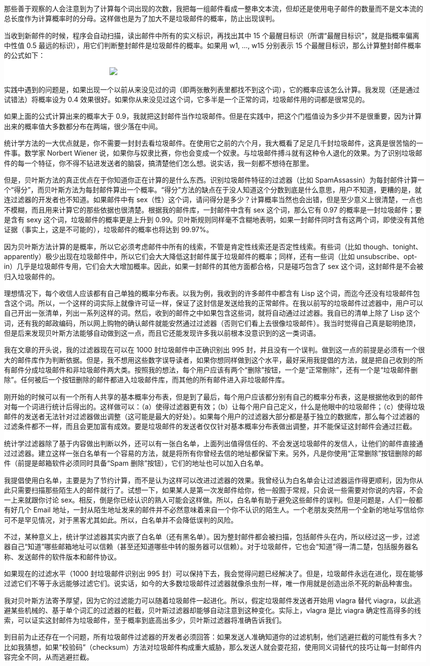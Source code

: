 那些善于观察的人会注意到为了计算每个词出现的次数，我把每一组邮件看成一整串文本流，但却还是使用电子邮件的数量而不是文本流的总长度作为计算概率时的分母。这样做也是为了加大不是垃圾邮件的概率，防止出现误判。

当收到新邮件的时候，程序会自动扫描，读出邮件中所有的实义标识，再找出其中 15 个最醒目标识（所谓“最醒目标识”，就是指概率偏离中性值 0.5 最远的标识），用它们判断整封邮件是垃圾邮件的概率。如果用 w1, …, w15 分别表示 15 个最醒目标识，那么计算整封邮件概率的公式如下：

<div style="margin: 0 auto; width: 50%;">
    <img src='https://yuki-1252851979.cos.ap-nanjing.myqcloud.com/docs/doc-hp/figures/fun2.jpg' style=""/>
</div>

实践中遇到的问题是，如果出现一个以前从来没见过的词（即两张散列表里都找不到这个词），它的概率应该怎么计算。我发现（还是通过试错法）将概率设为 0.4 效果很好。如果你从来没见过这个词，它多半是一个正常的词，垃圾邮件用的词都是很常见的。

如果上面的公式计算出来的概率大于 0.9，我就把这封邮件当作垃圾邮件。但是在实践中，把这个门槛值设为多少并不是很重要，因为计算出来的概率值大多数都分布在两端，很少落在中间。

统计学方法的一大优点就是，你不需要一封封去看垃圾邮件。在使用它之前的六个月，我大概看了足足几千封垃圾邮件，这真是很苦恼的一件事。数学家 Norbert Wiener 说，如果你与奴隶比赛，你也会变成一个奴隶。与垃圾邮件搏斗就有这种令人退化的效果。为了识别垃圾邮件的每一个特征，你不得不钻进发送者的脑袋，搞清楚他们怎么想。说实话，我一刻都不想待在那里。

但是，贝叶斯方法的真正优点在于你知道你正在计算的是什么东西。识别垃圾邮件特征的过滤器（比如 SpamAssassin）为每封邮件计算一个“得分”，而贝叶斯方法为每封邮件算出一个概率。“得分”方法的缺点在于没人知道这个分数到底是什么意思，用户不知道，更糟的是，就连过滤器的开发者也不知道。如果邮件中有 sex（性）这个词，请问得分是多少？计算概率当然也会出错，但是至少意义上很清楚，一点也不模糊，而且用来计算它的那些依据也很清楚。根据我的邮件库，一封邮件中含有 sex 这个词，那么它有 0.97 的概率是一封垃圾邮件；要是含有 sexy 这个词，垃圾邮件的概率更是上升到 0.99。贝叶斯规则同样毫不含糊地表明，如果一封邮件同时含有这两个词，即使没有其他证据（事实上，这是不可能的），垃圾邮件的概率也将达到 99.97%。

因为贝叶斯方法计算的是概率，所以它必须考虑邮件中所有的线索，不管是肯定性线索还是否定性线索。有些词（比如 though、tonight、apparently）极少出现在垃圾邮件中，所以它们会大大降低这封邮件属于垃圾邮件的概率；同样，还有一些词（比如 unsubscribe、opt-in）几乎是垃圾邮件专用，它们会大大增加概率。因此，如果一封邮件的其他方面都合格，只是碰巧包含了 sex 这个词，这封邮件是不会被归入垃圾邮件的。

理想情况下，每个收信人应该都有自己单独的概率分布表。以我为例，我收到的许多邮件中都含有 Lisp 这个词，而迄今还没有垃圾邮件包含这个词。所以，一个这样的词实际上就像许可证一样，保证了这封信是发送给我的正常邮件。在我以前写的垃圾邮件过滤器中，用户可以自己开出一张清单，列出一系列这样的词。然后，收到的邮件之中如果包含这些词，就将自动通过过滤器。我自已的清单上除了 Lisp 这个词，还有我的邮政编码，所以网上购物的确认邮件就能安然通过过滤器（否则它们看上去很像垃圾邮件）。我当时觉得自己真是聪明绝顶，但是后来发现贝叶斯方法能够自动做到这一点，而且它还能发现许多我以前根本没意识到的这一类词语。

我在文章的开头说，我的过滤器现在可以在 1000 封垃圾邮件中正确识别出 995 封，并且没有一个误判。做到这一点的前提是必须有一个很大的邮件库作为判断依据。但是，我不想用这些数字误导读者，如果你想同样做到这个水平，最好采用我提倡的方法，就是把自己收到的所有邮件分成垃圾邮件和非垃圾邮件两大类。按照我的想法，每个用户应该有两个“删除”按钮，一个是“正常刪除”，还有一个是“垃圾邮件删除”。任何被后一个按钮删除的邮件都进入垃圾邮件库，而其他的所有邮件进入非垃圾邮件库。

刚开始的时候可以有一个所有人共享的基本概率分布表，但是到了最后，每个用户应该都分别有自己的概率分布表，这是根据他收到的邮件对每一个词进行统计后得出的。这样做可以：（a）使得过滤器更有效；（b）让每个用户自己定义，什么是他眼中的垃圾邮件；（c）使得垃圾邮件的发送者无法针对过滤器做出调整（这可能是最大的好处）。如果每个用户的过滤器大部分都是基于独立的数据库，那么每个过滤器的过滤条件都不一样，而且会更加富有成效。要是垃圾邮件的发送者仅仅针对基本概率分布表做出调整，并不能保证这封邮件会通过拦截。

统计学过滤器除了基于内容做出判断以外，还可以有一张白名单，上面列出值得信任的、不会发送垃圾邮件的发信人，让他们的邮件直接通过过滤器。建立这样一张白名单有一个容易的方法，就是将所有你曾经去信的地址都保留下来。另外，凡是你使用“正常删除”按钮删除的邮件（前提是邮箱软件必须同时具备“Spam 删除”按钮），它们的地址也可以加入白名单。

我提倡使用白名单，主要是为了节约计算，而不是认为这样可以改进过滤器的效果。我曾经认为白名单会让过滤器运作得更顺利，因为你从此只需要扫描那些陌生人的邮件就行了。试想一下，如果某人是第一次发邮件给你，他一般囿于常规，只会说一些需要对你说的内容，不会一上来就跟你讨论 sex。相反，倒是你已经认识的熟人可能会这样做。所以，白名单有助于避免这些邮件的误判。但是问题是，人们一般都有好几个 Email 地址，一封从陌生地址发来的邮件并不必然意味着来自一个你不认识的陌生人。一个老朋友突然用一个全新的地址写信给你可不是罕见情况，对于黑客尤其如此。所以，白名单并不会降低误判的风险。

不过，某种意义上，统计学过滤器其实内嵌了白名单（还有黑名单）。因为整封邮件都会被扫描，包括邮件头在内，所以经过这一步，过滤器自己“知道”哪些邮箱地址可以信赖（甚至还知道哪些中转的服务器可以信赖）。对于垃圾邮件，它也会“知道”得一清二楚，包括服务器名称、发送邮件的软件版本和邮件协议。

如果现在的过滤水平（1000 封垃圾邮件识别出 995 封）可以保持下去，我会觉得问题已经解决了。但是，垃圾邮件永远在进化，现在能够过滤它们不等于永远能够过滤它们。说实话，如今的大多数垃圾邮件过滤器就像杀虫剂一样，唯一作用就是创造出杀不死的新品种害虫。

我对贝叶斯方法寄予厚望，因为它的过滤能力可以随着垃圾邮件一起进化。所以，假定垃圾邮件发送者开始用 vlagra 替代 viagra，以此逃避某些机械的、基于单个词汇的过滤器的栏截，贝叶斯过滤器却能够自动注意到这种变化。实际上，vlagra 是比 viagra 确定性高得多的线索，可以证实这封邮件为垃圾邮件，至于概率到底高出多少，贝叶斯过滤器将准确告诉我们。

到目前为止还存在一个问题，所有垃圾邮件过滤器的开发者必须回答：如果发送人准确知道你的过滤机制，他们逃避拦截的可能性有多大？比如我猜想，如果“校验码”（checksum）方法对垃圾邮件构成重大威胁，那么发送人就会耍花招，使用同义词替代的技巧让每一封邮件内容完全不同，从而逃避拦截。
